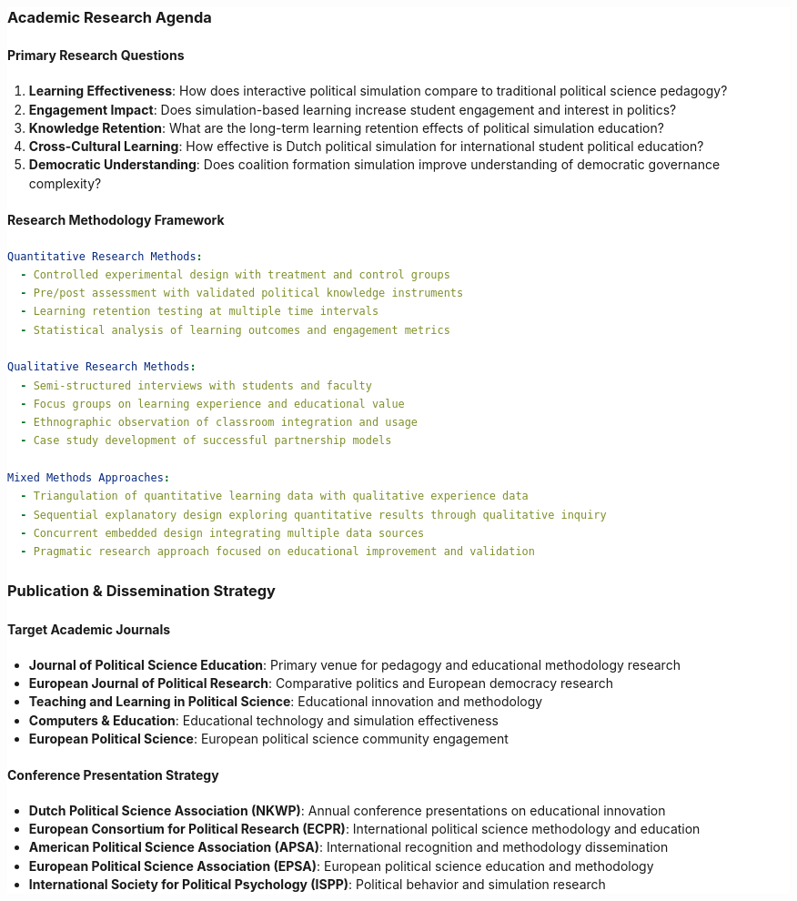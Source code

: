### Academic Research Agenda

#### Primary Research Questions
1. **Learning Effectiveness**: How does interactive political simulation compare to traditional political science pedagogy?
2. **Engagement Impact**: Does simulation-based learning increase student engagement and interest in politics?
3. **Knowledge Retention**: What are the long-term learning retention effects of political simulation education?
4. **Cross-Cultural Learning**: How effective is Dutch political simulation for international student political education?
5. **Democratic Understanding**: Does coalition formation simulation improve understanding of democratic governance complexity?

#### Research Methodology Framework
```yaml
Quantitative Research Methods:
  - Controlled experimental design with treatment and control groups
  - Pre/post assessment with validated political knowledge instruments
  - Learning retention testing at multiple time intervals
  - Statistical analysis of learning outcomes and engagement metrics

Qualitative Research Methods:
  - Semi-structured interviews with students and faculty
  - Focus groups on learning experience and educational value
  - Ethnographic observation of classroom integration and usage
  - Case study development of successful partnership models

Mixed Methods Approaches:
  - Triangulation of quantitative learning data with qualitative experience data
  - Sequential explanatory design exploring quantitative results through qualitative inquiry
  - Concurrent embedded design integrating multiple data sources
  - Pragmatic research approach focused on educational improvement and validation
```

### Publication & Dissemination Strategy

#### Target Academic Journals
- **Journal of Political Science Education**: Primary venue for pedagogy and educational methodology research
- **European Journal of Political Research**: Comparative politics and European democracy research
- **Teaching and Learning in Political Science**: Educational innovation and methodology
- **Computers & Education**: Educational technology and simulation effectiveness
- **European Political Science**: European political science community engagement

#### Conference Presentation Strategy
- **Dutch Political Science Association (NKWP)**: Annual conference presentations on educational innovation
- **European Consortium for Political Research (ECPR)**: International political science methodology and education
- **American Political Science Association (APSA)**: International recognition and methodology dissemination
- **European Political Science Association (EPSA)**: European political science education and methodology
- **International Society for Political Psychology (ISPP)**: Political behavior and simulation research

